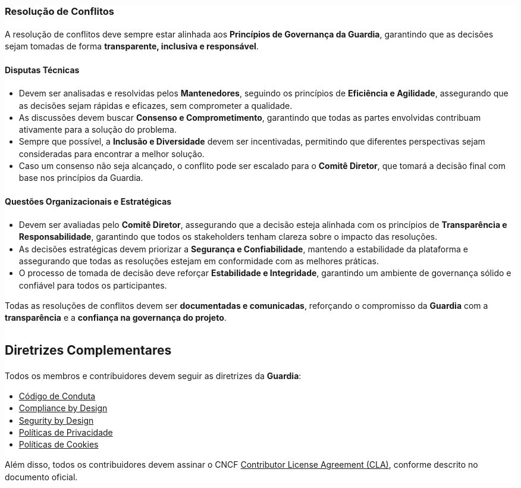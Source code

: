 
### **Resolução de Conflitos**  

A resolução de conflitos deve sempre estar alinhada aos **Princípios de Governança da Guardia**, garantindo que as decisões sejam tomadas de forma **transparente, inclusiva e responsável**.  

#### **Disputas Técnicas**  
- Devem ser analisadas e resolvidas pelos **Mantenedores**, seguindo os princípios de **Eficiência e Agilidade**, assegurando que as decisões sejam rápidas e eficazes, sem comprometer a qualidade.  
- As discussões devem buscar **Consenso e Comprometimento**, garantindo que todas as partes envolvidas contribuam ativamente para a solução do problema.  
- Sempre que possível, a **Inclusão e Diversidade** devem ser incentivadas, permitindo que diferentes perspectivas sejam consideradas para encontrar a melhor solução.  
- Caso um consenso não seja alcançado, o conflito pode ser escalado para o **Comitê Diretor**, que tomará a decisão final com base nos princípios da Guardia.  

#### **Questões Organizacionais e Estratégicas**  
- Devem ser avaliadas pelo **Comitê Diretor**, assegurando que a decisão esteja alinhada com os princípios de **Transparência e Responsabilidade**, garantindo que todos os stakeholders tenham clareza sobre o impacto das resoluções.  
- As decisões estratégicas devem priorizar a **Segurança e Confiabilidade**, mantendo a estabilidade da plataforma e assegurando que todas as resoluções estejam em conformidade com as melhores práticas.  
- O processo de tomada de decisão deve reforçar **Estabilidade e Integridade**, garantindo um ambiente de governança sólido e confiável para todos os participantes.  

Todas as resoluções de conflitos devem ser **documentadas e comunicadas**, reforçando o compromisso da **Guardia** com a **transparência** e a **confiança na governança do projeto**.  


## **Diretrizes Complementares**  

Todos os membros e contribuidores devem seguir as diretrizes da **Guardia**:  

- [Código de Conduta](CODE_OF_CONDUCT.md)  
- [Compliance by Design](COMPLIANCE.md)
- [Segurity by Design](SECURITY.md)  
- [Políticas de Privacidade](PRIVACY.md)  
- [Políticas de Cookies](COOKIES.md)  

Além disso, todos os contribuidores devem assinar o CNCF [Contributor License Agreement (CLA)](CLA.md), conforme descrito no documento oficial.  